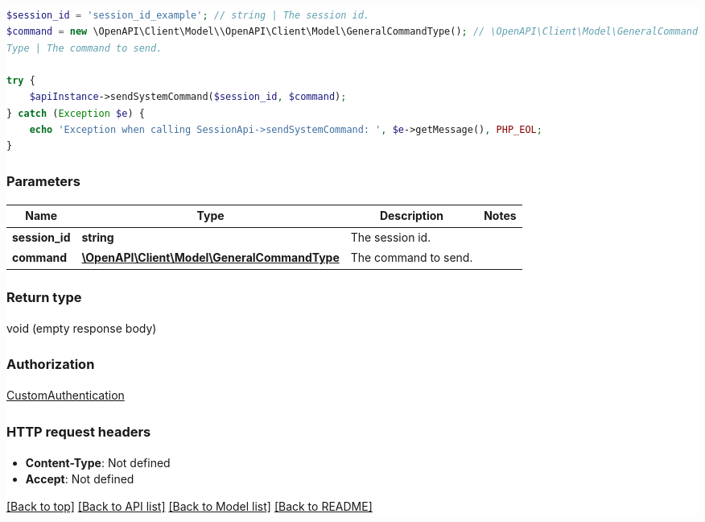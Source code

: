 ```php
$session_id = 'session_id_example'; // string | The session id.
$command = new \OpenAPI\Client\Model\\OpenAPI\Client\Model\GeneralCommandType(); // \OpenAPI\Client\Model\GeneralCommandType | The command to send.

try {
    $apiInstance->sendSystemCommand($session_id, $command);
} catch (Exception $e) {
    echo 'Exception when calling SessionApi->sendSystemCommand: ', $e->getMessage(), PHP_EOL;
}
```

### Parameters

| Name | Type | Description  | Notes |
| ------------- | ------------- | ------------- | ------------- |
| **session_id** | **string**| The session id. | |
| **command** | [**\OpenAPI\Client\Model\GeneralCommandType**](../Model/.md)| The command to send. | |

### Return type

void (empty response body)

### Authorization

[CustomAuthentication](../../README.md#CustomAuthentication)

### HTTP request headers

- **Content-Type**: Not defined
- **Accept**: Not defined

[[Back to top]](#) [[Back to API list]](../../README.md#endpoints)
[[Back to Model list]](../../README.md#models)
[[Back to README]](../../README.md)
